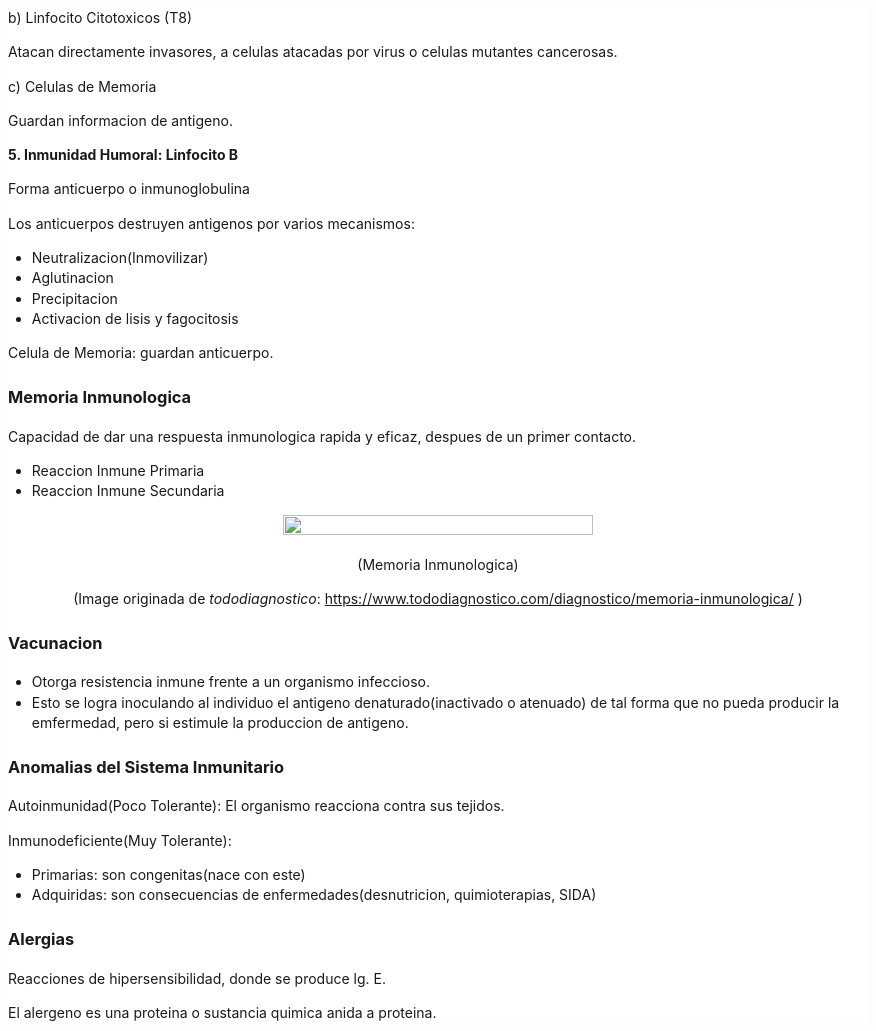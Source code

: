 b) Linfocito Citotoxicos (T8)

Atacan directamente invasores, a celulas atacadas por virus o celulas mutantes cancerosas.

c) Celulas de Memoria

Guardan informacion de antigeno.

**5. Inmunidad Humoral: Linfocito B**

Forma anticuerpo o inmunoglobulina

Los anticuerpos destruyen antigenos por varios mecanismos:
- Neutralizacion(Inmovilizar)
- Aglutinacion
- Precipitacion
- Activacion de lisis y fagocitosis

Celula de Memoria: guardan anticuerpo.

### Memoria Inmunologica

Capacidad de dar una respuesta inmunologica rapida y eficaz, despues de un primer contacto.

- Reaccion Inmune Primaria
- Reaccion Inmune Secundaria

<div align="center">

<img src="https://www.tododiagnostico.com/wp-content/uploads/2020/11/Respuesta-inmune-primaria-y-secundaria-memoria-inmunologica.png" height=60% width=60% />

(Memoria Inmunologica)

(Image originada de *tododiagnostico*: https://www.tododiagnostico.com/diagnostico/memoria-inmunologica/
)

</div>

### Vacunacion

- Otorga resistencia inmune frente a un organismo infeccioso.
- Esto se logra inoculando al individuo el antigeno denaturado(inactivado o atenuado) de tal forma que no pueda producir la emfermedad, pero si estimule la produccion de antigeno.

### Anomalias del Sistema Inmunitario

Autoinmunidad(Poco Tolerante): El organismo reacciona contra sus tejidos.

Inmunodeficiente(Muy Tolerante):
  - Primarias: son congenitas(nace con este)
  - Adquiridas: son consecuencias de enfermedades(desnutricion, quimioterapias, SIDA)

### Alergias

Reacciones de hipersensibilidad, donde se produce lg. E.

El alergeno es una proteina o sustancia quimica anida a proteina.
